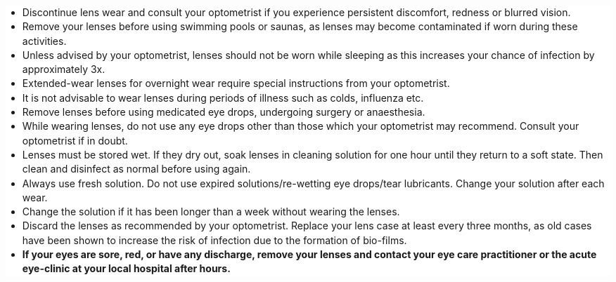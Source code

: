   * Discontinue lens wear and consult your optometrist if you experience persistent discomfort, redness or blurred vision.
  * Remove your lenses before using swimming pools or saunas, as lenses may become contaminated if worn during these activities.
  * Unless advised by your optometrist, lenses should not be worn while sleeping as this increases your chance of infection by approximately 3x.
  * Extended-wear lenses for overnight wear require special instructions from your optometrist.
  * It is not advisable to wear lenses during periods of illness such as colds, influenza etc.
  * Remove lenses before using medicated eye drops, undergoing surgery or anaesthesia.
  * While wearing lenses, do not use any eye drops other than those which your optometrist may recommend. Consult your optometrist if in doubt.
  * Lenses must be stored wet. If they dry out, soak lenses in cleaning solution for one hour until they return to a soft state. Then clean and disinfect as normal before using again.
  * Always use fresh solution. Do not use expired solutions/re-wetting eye drops/tear lubricants. Change your solution after each wear.
  * Change the solution if it has been longer than a week without wearing the lenses.
  * Discard the lenses as recommended by your optometrist. Replace your lens case at least every three months, as old cases have been shown to increase the risk of infection due to the formation of bio-films.
  * **If your eyes are sore, red, or have any discharge, remove your lenses and contact your eye care practitioner or the acute eye-clinic at your local hospital after hours.**
